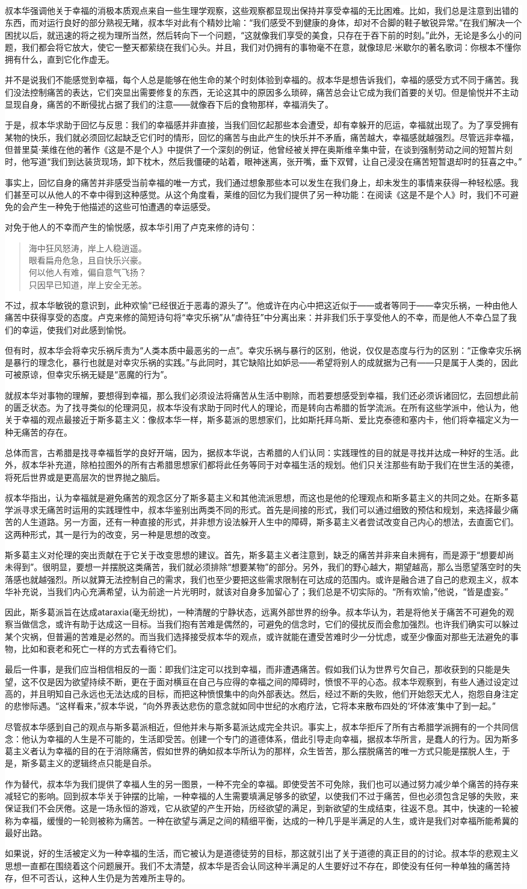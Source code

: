 叔本华强调他关于幸福的消极本质观点来自一些生理学观察，这些观察都显现出保持并享受幸福的无比困难。比如，我们总是注意到出错的东西，而对运行良好的部分熟视无睹，叔本华对此有个精妙比喻：“我们感受不到健康的身体，却对不合脚的鞋子敏锐异常。”在我们解决一个困扰以后，就迅速的将之视为理所当然，然后转向下一个问题，“这就像我们享受的美食，只存在于吞下前的时刻。”此外，无论是多么小的问题，我们都会将它放大，使它一整天都萦绕在我们心头。并且，我们对仍拥有的事物毫不在意，就像琼尼·米歇尔的著名歌词：你根本不懂你拥有什么，直到它化作虚无。

并不是说我们不能感觉到幸福，每个人总是能够在他生命的某个时刻体验到幸福的。叔本华是想告诉我们，幸福的感受方式不同于痛苦。我们没法控制痛苦的表达，它们突显出需要修复的东西，无论这其中的原因多么琐碎，痛苦总会让它成为我们首要的关切。但是愉悦并不主动显现自身，痛苦的不断侵扰占据了我们的注意——就像吞下后的食物那样，幸福消失了。

于是，叔本华求助于回忆与反思：我们的幸福感并非直接，当我们回忆起那些本会遭受，却有幸躲开的厄运，幸福就出现了。为了享受拥有某物的快乐，我们就必须回忆起缺乏它们时的情形，回忆的痛苦与由此产生的快乐并不矛盾，痛苦越大，幸福感就越强烈。尽管远非幸福，但普里莫·莱维在他的著作《这是不是个人》中提供了一个深刻的例证，他曾经被关押在奥斯维辛集中营，在谈到强制劳动之间的短暂片刻时，他写道“我们到达装货现场，卸下枕木，然后我僵硬的站着，眼神迷离，张开嘴，垂下双臂，让自己浸没在痛苦短暂退却时的狂喜之中。”

事实上，回忆自身的痛苦并非感受当前幸福的唯一方式，我们通过想象那些本可以发生在我们身上，却未发生的事情来获得一种轻松感。我们甚至可以从他人的不幸中得到这种感觉。从这个角度看，莱维的回忆为我们提供了另一种功能：在阅读《这是不是个人》时，我们不可避免的会产生一种免于他描述的这些可怕遭遇的幸运感受。

对免于他人的不幸而产生的愉悦感，叔本华引用了卢克来修的诗句：

> 海中狂风怒涛，岸上人稳逍遥。  
> 眼看扁舟危急，且自快乐兴豪。  
> 何以他人有难，偏自意气飞扬？  
> 只因早已知道，岸上安全无恙。

不过，叔本华敏锐的意识到，此种欢愉“已经很近于恶毒的源头了”。他或许在内心中把这近似于——或者等同于——幸灾乐祸，一种由他人痛苦中获得享受的态度。卢克来修的简短诗句将“幸灾乐祸”从“虐待狂”中分离出来：并非我们乐于享受他人的不幸，而是他人不幸凸显了我们的幸运，使我们对此感到愉悦。

但有时，叔本华会将幸灾乐祸斥责为“人类本质中最恶劣的一点”。幸灾乐祸与暴行的区别，他说，仅仅是态度与行为的区别：“正像幸灾乐祸是暴行的理念化，暴行也就是对幸灾乐祸的实践。”与此同时，其它缺陷比如妒忌——希望将别人的成就据为己有——只是属于人类的，因此可被原谅，但幸灾乐祸无疑是“恶魔的行为”。

就叔本华对事物的理解，要想得到幸福，那么我们必须设法将痛苦从生活中剔除，而若要想感受到幸福，我们还必须诉诸回忆，去回想此前的匮乏状态。为了找寻类似的伦理洞见，叔本华没有求助于同时代人的理论，而是转向古希腊的哲学流派。在所有这些学派中，他认为，他关于幸福的观点最接近于斯多葛主义：像叔本华一样，斯多葛派的思想家们，比如斯托拜乌斯、爱比克泰德和塞内卡，他们将幸福定义为一种无痛苦的存在。

总体而言，古希腊是找寻幸福哲学的良好开端，因为，据叔本华说，古希腊的人们认同：实践理性的目的就是寻找并达成一种好的生活。此外，叔本华补充道，除柏拉图外的所有古希腊思想家们都将此任务等同于对幸福生活的规划。他们只关注那些有助于我们在世生活的美德，将死后世界或是更高层次的世界抛之脑后。

叔本华指出，认为幸福就是避免痛苦的观念区分了斯多葛主义和其他流派思想，而这也是他的伦理观点和斯多葛主义的共同之处。在斯多葛学派寻求无痛苦时运用的实践理性中，叔本华鉴别出两类不同的形式。首先是间接的形式，我们可以通过细致的预估和规划，来选择最少痛苦的人生道路。另一方面，还有一种直接的形式，并非想方设法躲开人生中的障碍，斯多葛主义者尝试改变自己内心的想法，去直面它们。这两种形式，其一是行为的改变，另一种是思想的改变。

斯多葛主义对伦理的突出贡献在于它关于改变思想的建议。首先，斯多葛主义者注意到，缺乏的痛苦并非来自未拥有，而是源于“想要却尚未得到”。很明显，要想一并摆脱这类痛苦，我们就必须排除“想要某物”的部分。另外，我们的野心越大，期望越高，那么当愿望落空时的失落感也就越强烈。所以就算无法控制自己的需求，我们也至少要把这些需求限制在可达成的范围内。或许是融合进了自己的悲观主义，叔本华补充说，当我们内心充满希望，认为前途一片光明时，就该对自身多加留心了；我们总是不切实际的。“所有欢愉，”他说，“皆是虚妄。”

因此，斯多葛派旨在达成ataraxia(毫无纷扰)，一种清醒的宁静状态，远离外部世界的纷争。叔本华认为，若是将他关于痛苦不可避免的观察当做信念，或许有助于达成这一目标。当我们抱有苦难是偶然的，可避免的信念时，它们的侵扰反而会愈加强烈。也许我们确实可以躲过某个灾祸，但普遍的苦难是必然的。而当我们选择接受叔本华的观点，或许就能在遭受苦难时少一分忧虑，或至少像面对那些无法避免的事物，比如和衰老和死亡一样的方式去看待它们。

最后一件事，是我们应当相信相反的一面：即我们注定可以找到幸福，而非遭遇痛苦。假如我们认为世界亏欠自己，那收获到的只能是失望，这不仅是因为欲望持续不断，更在于面对横亘在自己与应得的幸福之间的障碍时，愤恨不平的心态。叔本华观察到，有些人通过设定过高的，并且明知自己永远也无法达成的目标，而把这种愤恨集中的向外部表达。然后，经过不断的失败，他们开始怨天尤人，抱怨自身注定的悲惨际遇。“这样看来，”叔本华说，“向外界表达悲伤的意念就如同中世纪的水疱疗法，它将本来散布四处的‘坏体液’集中了到一起。”

尽管叔本华感到自己的观点与斯多葛派相近，但他并未与斯多葛派达成完全共识。事实上，叔本华拒斥了所有古希腊学派拥有的一个共同信念：他认为幸福的人生是不可能的，生活即受苦。创建一个专门的道德体系，借此引导走向幸福，据叔本华所言，是蠢人的行为。因为斯多葛主义者认为幸福的目的在于消除痛苦，假如世界的确如叔本华所认为的那样，众生皆苦，那么摆脱痛苦的唯一方式只能是摆脱人生，于是，斯多葛主义的逻辑终点只能是自杀。

作为替代，叔本华为我们提供了幸福人生的另一图景，一种不完全的幸福。即使受苦不可免除，我们也可以通过努力减少单个痛苦的持存来减轻它的影响。回到叔本华关于钟摆的比喻，一种幸福的人生需要填满足够多的欲望，以使我们不过于痛苦，但也必须包含足够的失败，来保证我们不会厌倦。这是一场永恒的游戏，它从欲望的产生开始，历经欲望的满足，到新欲望的生成结束，往返不息。其中，快速的一轮被称为幸福，缓慢的一轮则被称为痛苦。一种在欲望与满足之间的精细平衡，达成的一种几乎是半满足的人生，或许是我们对幸福所能希冀的最好出路。

如果说，好的生活被定义为一种幸福的生活，而它被认为是道德徒劳的目标，那这就引出了关于道德的真正目的的讨论。叔本华的悲观主义思想一直都在围绕着这个问题展开。我们不太清楚，叔本华是否会认同这种半满足的人生要好过不存在，即使没有任何一种单独的痛苦持存，但不可否认，这种人生仍是为苦难所主导的。
